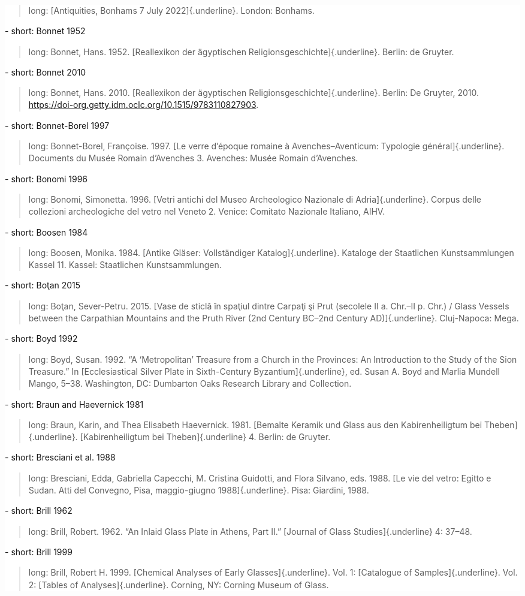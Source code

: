> long: [Antiquities, Bonhams 7 July 2022]{.underline}. London: Bonhams.

\- short: Bonnet 1952

> long: Bonnet, Hans. 1952. [Reallexikon der ägyptischen Religionsgeschichte]{.underline}. Berlin: de Gruyter.

\- short: Bonnet 2010

> long: Bonnet, Hans. 2010. [Reallexikon der ägyptischen Religionsgeschichte]{.underline}. Berlin: De Gruyter, 2010. https://doi-org.getty.idm.oclc.org/10.1515/9783110827903.

\- short: Bonnet-Borel 1997

> long: Bonnet-Borel, Françoise. 1997. [Le verre d’époque romaine à Avenches–Aventicum: Typologie général]{.underline}. Documents du Musée Romain d’Avenches 3. Avenches: Musée Romain d’Avenches.

\- short: Bonomi 1996

> long: Bonomi, Simonetta. 1996. [Vetri antichi del Museo Archeologico Nazionale di Adria]{.underline}. Corpus delle collezioni archeologiche del vetro nel Veneto 2. Venice: Comitato Nazionale Italiano, AIHV.

\- short: Boosen 1984

> long: Boosen, Monika. 1984. [Antike Gläser: Vollständiger Katalog]{.underline}. Kataloge der Staatlichen Kunstsammlungen Kassel 11. Kassel: Staatlichen Kunstsammlungen.

\- short: Boţan 2015

> long: Boţan, Sever-Petru. 2015. [Vase de sticlă în spaţiul dintre Carpaţi şi Prut (secolele II a. Chr.–II p. Chr.) / Glass Vessels between the Carpathian Mountains and the Pruth River (2nd Century BC–2nd Century AD)]{.underline}. Cluj-Napoca: Mega.

\- short: Boyd 1992

> long: Boyd, Susan. 1992. “A ‘Metropolitan’ Treasure from a Church in the Provinces: An Introduction to the Study of the Sion Treasure.” In [Ecclesiastical Silver Plate in Sixth-Century Byzantium]{.underline}, ed. Susan A. Boyd and Marlia Mundell Mango, 5–38. Washington, DC: Dumbarton Oaks Research Library and Collection.

\- short: Braun and Haevernick 1981

> long: Braun, Karin, and Thea Elisabeth Haevernick. 1981. [Bemalte Keramik und Glass aus den Kabirenheiligtum bei Theben]{.underline}. [Kabirenheiligtum bei Theben]{.underline} 4. Berlin: de Gruyter.

\- short: Bresciani et al. 1988

> long: Bresciani, Edda, Gabriella Capecchi, M. Cristina Guidotti, and Flora Silvano, eds. 1988. [Le vie del vetro: Egitto e Sudan. Atti del Convegno, Pisa, maggio-giugno 1988]{.underline}. Pisa: Giardini, 1988.

\- short: Brill 1962

> long: Brill, Robert. 1962. “An Inlaid Glass Plate in Athens, Part II.” [Journal of Glass Studies]{.underline} 4: 37–48.

\- short: Brill 1999

> long: Brill, Robert H. 1999. [Chemical Analyses of Early Glasses]{.underline}. Vol. 1: [Catalogue of Samples]{.underline}. Vol. 2: [Tables of Analyses]{.underline}. Corning, NY: Corning Museum of Glass.
